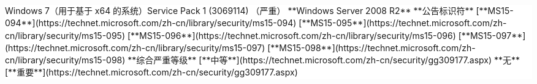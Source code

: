 </td>
<td style="border:1px solid black;">
Windows 7（用于基于 x64 的系统）Service Pack 1  
(3069114)  
（严重）

</td>
</tr>
<tr>
<td style="border:1px solid black;" colspan="6">
**Windows Server 2008 R2**

</td>
</tr>
<tr>
<td style="border:1px solid black;">
**公告标识符**

</td>
<td style="border:1px solid black;">
[**MS15-094**](https://technet.microsoft.com/zh-cn/library/security/ms15-094)

</td>
<td style="border:1px solid black;">
[**MS15-095**](https://technet.microsoft.com/zh-cn/library/security/ms15-095)

</td>
<td style="border:1px solid black;">
[**MS15-096**](https://technet.microsoft.com/zh-cn/library/security/ms15-096)

</td>
<td style="border:1px solid black;">
[**MS15-097**](https://technet.microsoft.com/zh-cn/library/security/ms15-097)

</td>
<td style="border:1px solid black;">
[**MS15-098**](https://technet.microsoft.com/zh-cn/library/security/ms15-098)

</td>
</tr>
<tr>
<td style="border:1px solid black;">
**综合严重等级**

</td>
<td style="border:1px solid black;">
[**中等**](https://technet.microsoft.com/zh-cn/security/gg309177.aspx)

</td>
<td style="border:1px solid black;">
**无**

</td>
<td style="border:1px solid black;">
[**重要**](https://technet.microsoft.com/zh-cn/security/gg309177.aspx)
